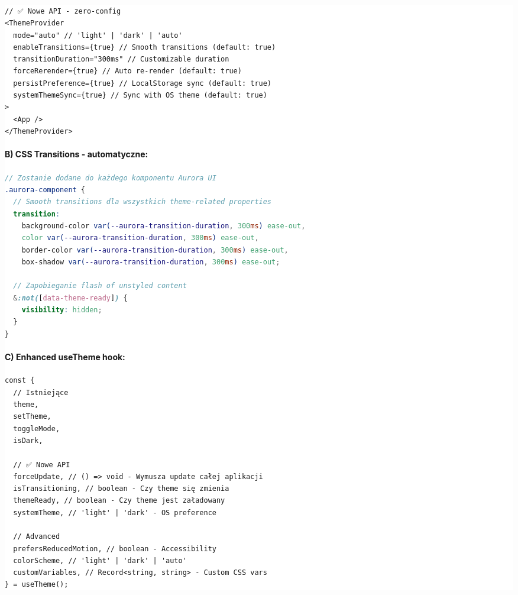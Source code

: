 ```tsx
// ✅ Nowe API - zero-config
<ThemeProvider
  mode="auto" // 'light' | 'dark' | 'auto'
  enableTransitions={true} // Smooth transitions (default: true)
  transitionDuration="300ms" // Customizable duration
  forceRerender={true} // Auto re-render (default: true)
  persistPreference={true} // LocalStorage sync (default: true)
  systemThemeSync={true} // Sync with OS theme (default: true)
>
  <App />
</ThemeProvider>
```

#### **B) CSS Transitions - automatyczne:**

```scss
// Zostanie dodane do każdego komponentu Aurora UI
.aurora-component {
  // Smooth transitions dla wszystkich theme-related properties
  transition:
    background-color var(--aurora-transition-duration, 300ms) ease-out,
    color var(--aurora-transition-duration, 300ms) ease-out,
    border-color var(--aurora-transition-duration, 300ms) ease-out,
    box-shadow var(--aurora-transition-duration, 300ms) ease-out;

  // Zapobieganie flash of unstyled content
  &:not([data-theme-ready]) {
    visibility: hidden;
  }
}
```

#### **C) Enhanced useTheme hook:**

```tsx
const {
  // Istniejące
  theme,
  setTheme,
  toggleMode,
  isDark,

  // ✅ Nowe API
  forceUpdate, // () => void - Wymusza update całej aplikacji
  isTransitioning, // boolean - Czy theme się zmienia
  themeReady, // boolean - Czy theme jest załadowany
  systemTheme, // 'light' | 'dark' - OS preference

  // Advanced
  prefersReducedMotion, // boolean - Accessibility
  colorScheme, // 'light' | 'dark' | 'auto'
  customVariables, // Record<string, string> - Custom CSS vars
} = useTheme();
```
